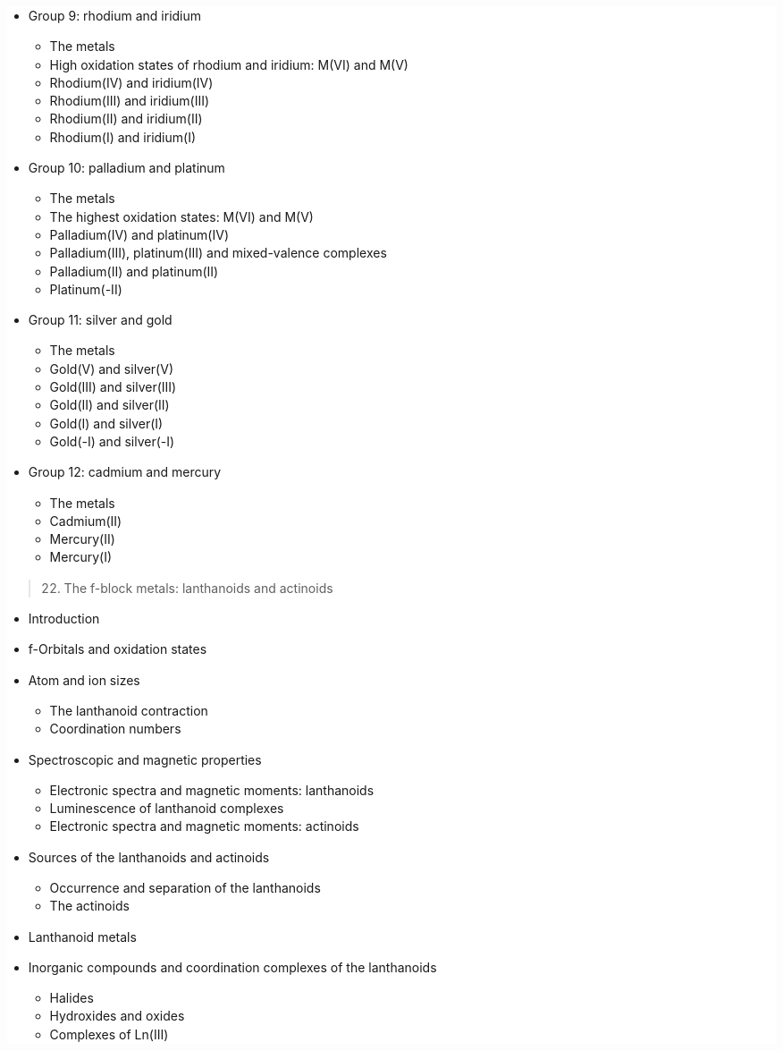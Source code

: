  -  Group 9: rhodium and iridium
    + The metals
    + High oxidation states of rhodium and iridium: M(VI) and M(V)
    + Rhodium(IV) and iridium(IV)
    + Rhodium(III) and iridium(III)
    + Rhodium(II) and iridium(II)
    + Rhodium(I) and iridium(I)

 -  Group 10: palladium and platinum
    + The metals
    + The highest oxidation states: M(VI) and M(V)
    + Palladium(IV) and platinum(IV)
    + Palladium(III), platinum(III) and mixed-valence complexes
    + Palladium(II) and platinum(II)
    + Platinum(-II)

 -  Group 11: silver and gold
    + The metals
    + Gold(V) and silver(V)
    + Gold(III) and silver(III)
    + Gold(II) and silver(II)
    + Gold(I) and silver(I)
    + Gold(-I) and silver(-I)

 -  Group 12: cadmium and mercury
    + The metals
    + Cadmium(II)
    + Mercury(II)
    + Mercury(I)


>  22. The f-block metals: lanthanoids and actinoids


 -  Introduction

 -  f-Orbitals and oxidation states

 -  Atom and ion sizes
    + The lanthanoid contraction
    + Coordination numbers

 -  Spectroscopic and magnetic properties
    + Electronic spectra and magnetic moments: lanthanoids
    + Luminescence of lanthanoid complexes
    + Electronic spectra and magnetic moments: actinoids

 -  Sources of the lanthanoids and actinoids
    + Occurrence and separation of the lanthanoids
    + The actinoids

 -  Lanthanoid metals

 -  Inorganic compounds and coordination complexes of the lanthanoids
    + Halides
    + Hydroxides and oxides
    + Complexes of Ln(III)
